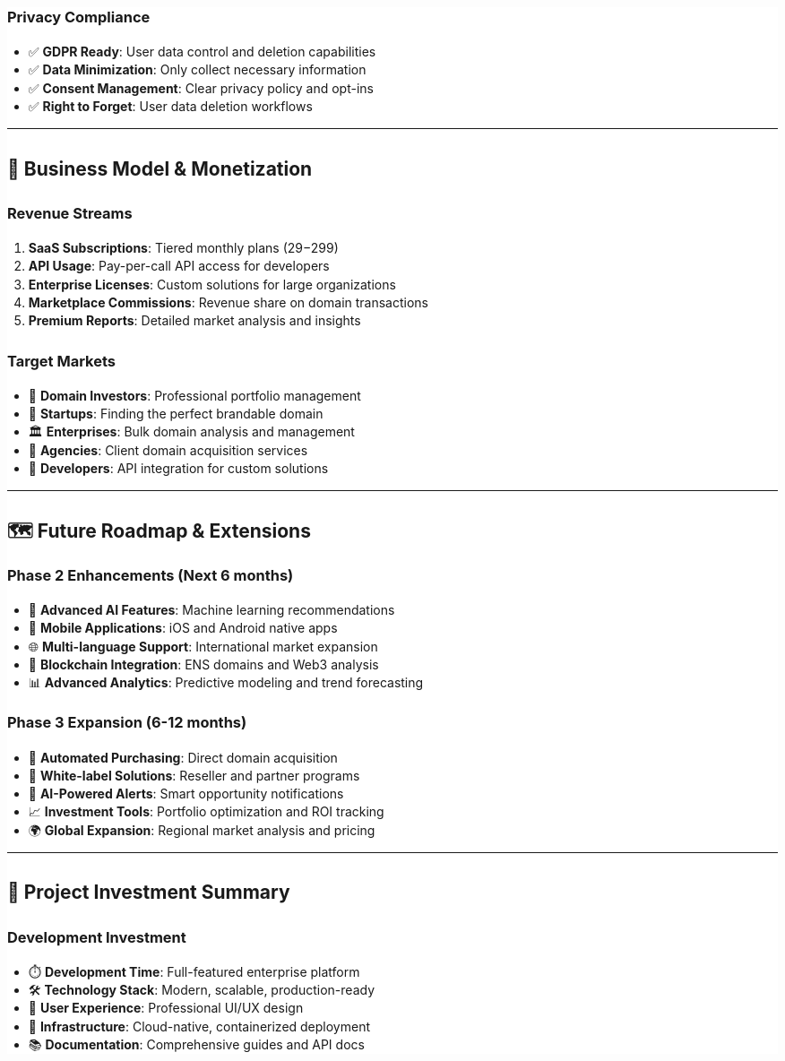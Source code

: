 ### **Privacy Compliance**
- ✅ **GDPR Ready**: User data control and deletion capabilities
- ✅ **Data Minimization**: Only collect necessary information
- ✅ **Consent Management**: Clear privacy policy and opt-ins
- ✅ **Right to Forget**: User data deletion workflows

---

## 🎯 **Business Model & Monetization**

### **Revenue Streams**
1. **SaaS Subscriptions**: Tiered monthly plans ($29-$299)
2. **API Usage**: Pay-per-call API access for developers
3. **Enterprise Licenses**: Custom solutions for large organizations
4. **Marketplace Commissions**: Revenue share on domain transactions
5. **Premium Reports**: Detailed market analysis and insights

### **Target Markets**
- 🏢 **Domain Investors**: Professional portfolio management
- 🚀 **Startups**: Finding the perfect brandable domain
- 🏛️ **Enterprises**: Bulk domain analysis and management
- 👥 **Agencies**: Client domain acquisition services
- 🔧 **Developers**: API integration for custom solutions

---

## 🗺️ **Future Roadmap & Extensions**

### **Phase 2 Enhancements** (Next 6 months)
- 🤖 **Advanced AI Features**: Machine learning recommendations
- 📱 **Mobile Applications**: iOS and Android native apps
- 🌐 **Multi-language Support**: International market expansion
- 🔗 **Blockchain Integration**: ENS domains and Web3 analysis
- 📊 **Advanced Analytics**: Predictive modeling and trend forecasting

### **Phase 3 Expansion** (6-12 months)
- 🛒 **Automated Purchasing**: Direct domain acquisition
- 🏪 **White-label Solutions**: Reseller and partner programs
- 🎯 **AI-Powered Alerts**: Smart opportunity notifications
- 📈 **Investment Tools**: Portfolio optimization and ROI tracking
- 🌍 **Global Expansion**: Regional market analysis and pricing

---

## 💼 **Project Investment Summary**

### **Development Investment**
- ⏱️ **Development Time**: Full-featured enterprise platform
- 🛠️ **Technology Stack**: Modern, scalable, production-ready
- 🎨 **User Experience**: Professional UI/UX design
- 🔧 **Infrastructure**: Cloud-native, containerized deployment
- 📚 **Documentation**: Comprehensive guides and API docs
